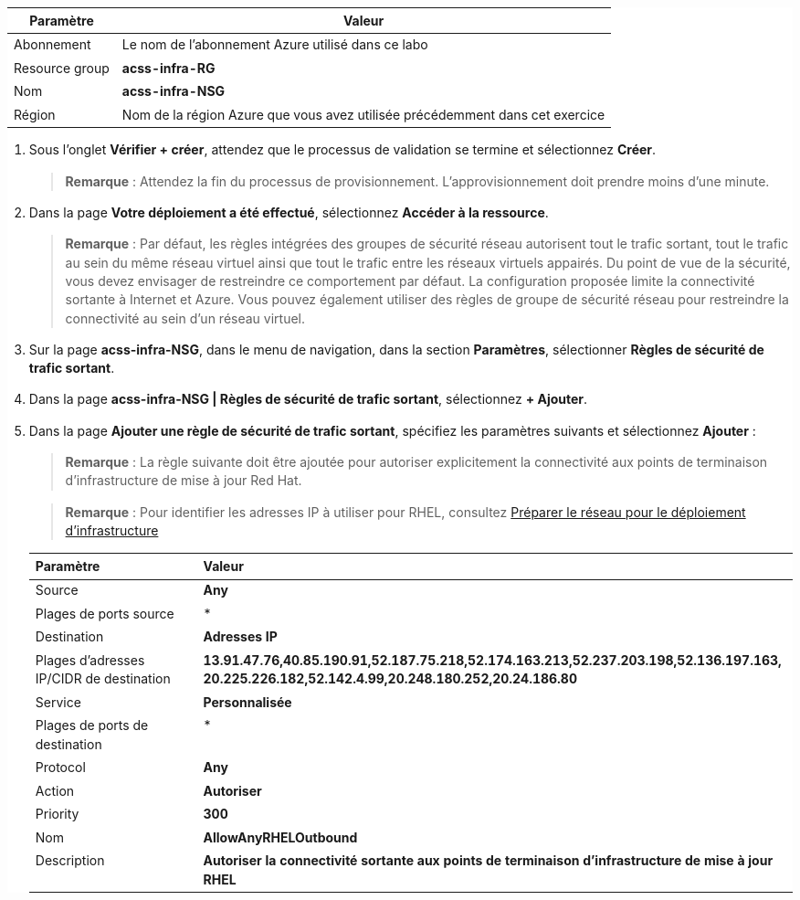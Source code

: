    |Paramètre|Valeur|
   |---|---|
   |Abonnement|Le nom de l’abonnement Azure utilisé dans ce labo|
   |Resource group|**acss-infra-RG**|
   |Nom|**acss-infra-NSG**|
   |Région|Nom de la région Azure que vous avez utilisée précédemment dans cet exercice|

1. Sous l’onglet **Vérifier + créer**, attendez que le processus de validation se termine et sélectionnez **Créer**.

   >**Remarque** : Attendez la fin du processus de provisionnement. L’approvisionnement doit prendre moins d’une minute.

1. Dans la page **Votre déploiement a été effectué**, sélectionnez **Accéder à la ressource**.

   >**Remarque** : Par défaut, les règles intégrées des groupes de sécurité réseau autorisent tout le trafic sortant, tout le trafic au sein du même réseau virtuel ainsi que tout le trafic entre les réseaux virtuels appairés. Du point de vue de la sécurité, vous devez envisager de restreindre ce comportement par défaut. La configuration proposée limite la connectivité sortante à Internet et Azure. Vous pouvez également utiliser des règles de groupe de sécurité réseau pour restreindre la connectivité au sein d’un réseau virtuel.

1. Sur la page **acss-infra-NSG**, dans le menu de navigation, dans la section **Paramètres**, sélectionner **Règles de sécurité de trafic sortant**.
1. Dans la page **acss-infra-NSG \| Règles de sécurité de trafic sortant**, sélectionnez **+ Ajouter**.
1. Dans la page **Ajouter une règle de sécurité de trafic sortant**, spécifiez les paramètres suivants et sélectionnez **Ajouter** :

   >**Remarque** : La règle suivante doit être ajoutée pour autoriser explicitement la connectivité aux points de terminaison d’infrastructure de mise à jour Red Hat.

   >**Remarque** : Pour identifier les adresses IP à utiliser pour RHEL, consultez [Préparer le réseau pour le déploiement d’infrastructure](https://learn.microsoft.com/en-us/azure/sap/center-sap-solutions/prepare-network#allowlist-suse-or-red-hat-endpoints)

   |Paramètre|Valeur|
   |---|---|
   |Source|**Any**|
   |Plages de ports source|*|
   |Destination|**Adresses IP**|
   |Plages d’adresses IP/CIDR de destination|**13.91.47.76,40.85.190.91,52.187.75.218,52.174.163.213,52.237.203.198,52.136.197.163,20.225.226.182,52.142.4.99,20.248.180.252,20.24.186.80**|
   |Service|**Personnalisée**|
   |Plages de ports de destination|*|
   |Protocol|**Any**|
   |Action|**Autoriser**|
   |Priority|**300**|
   |Nom|**AllowAnyRHELOutbound**|
   |Description|**Autoriser la connectivité sortante aux points de terminaison d’infrastructure de mise à jour RHEL**|
